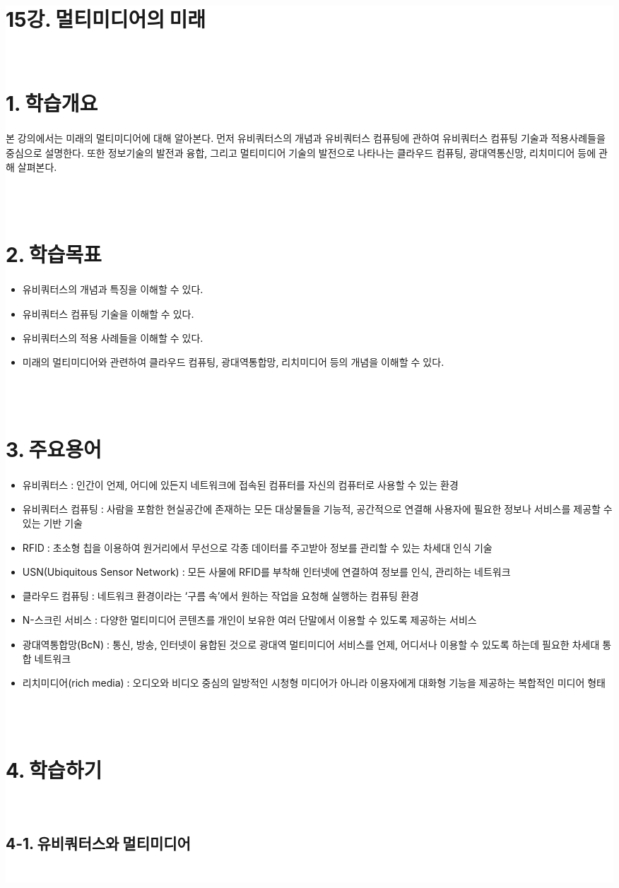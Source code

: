 # 15강. 멀티미디어의 미래

<br>

# 1. 학습개요

본 강의에서는 미래의 멀티미디어에 대해 알아본다. 먼저 유비쿼터스의 개념과 유비쿼터스 컴퓨팅에 관하여 유비쿼터스 컴퓨팅 기술과 적용사례들을 중심으로 설명한다. 또한 정보기술의 발전과 융합, 그리고 멀티미디어 기술의 발전으로 나타나는 클라우드 컴퓨팅, 광대역통신망, 리치미디어 등에 관해 살펴본다.

<br>
<br>

# 2. 학습목표

- 유비쿼터스의 개념과 특징을 이해할 수 있다.

- 유비쿼터스 컴퓨팅 기술을 이해할 수 있다.

- 유비쿼터스의 적용 사례들을 이해할 수 있다.

- 미래의 멀티미디어와 관련하여 클라우드 컴퓨팅, 광대역통합망, 리치미디어 등의 개념을 이해할 수 있다.

<br>
<br>

# 3. 주요용어

- 유비쿼터스 : 인간이 언제, 어디에 있든지 네트워크에 접속된 컴퓨터를 자신의 컴퓨터로 사용할 수 있는 환경

- 유비쿼터스 컴퓨팅 : 사람을 포함한 현실공간에 존재하는 모든 대상물들을 기능적, 공간적으로 연결해 사용자에 필요한 정보나 서비스를 제공할 수 있는 기반 기술

- RFID : 초소형 칩을 이용하여 원거리에서 무선으로 각종 데이터를 주고받아 정보를 관리할 수 있는 차세대 인식 기술

- USN(Ubiquitous Sensor Network) : 모든 사물에 RFID를 부착해 인터넷에 연결하여 정보를 인식, 관리하는 네트워크

- 클라우드 컴퓨팅 : 네트워크 환경이라는 ‘구름 속’에서 원하는 작업을 요청해 실행하는 컴퓨팅 환경

- N-스크린 서비스 : 다양한 멀티미디어 콘텐츠를 개인이 보유한 여러 단말에서 이용할 수 있도록 제공하는 서비스

- 광대역통합망(BcN) : 통신, 방송, 인터넷이 융합된 것으로 광대역 멀티미디어 서비스를 언제, 어디서나 이용할 수 있도록 하는데 필요한 차세대 통합 네트워크

- 리치미디어(rich media) : 오디오와 비디오 중심의 일방적인 시청형 미디어가 아니라 이용자에게 대화형 기능을 제공하는 복합적인 미디어 형태

<br>
<br>

# 4. 학습하기

<br>

## 4-1. 유비쿼터스와 멀티미디어

<br>
